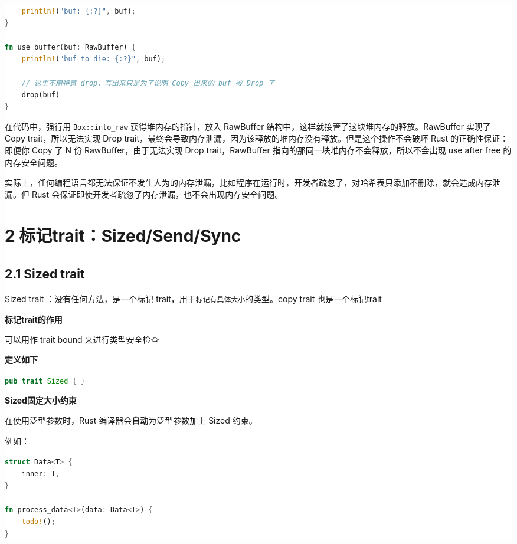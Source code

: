 ```rust
    println!("buf: {:?}", buf);
}

fn use_buffer(buf: RawBuffer) {
    println!("buf to die: {:?}", buf);

    // 这里不用特意 drop，写出来只是为了说明 Copy 出来的 buf 被 Drop 了
    drop(buf)
}
```

在代码中，强行用 `Box::into_raw` 获得堆内存的指针，放入 RawBuffer 结构中，这样就接管了这块堆内存的释放。RawBuffer 实现了 Copy trait，所以无法实现 Drop trait，最终会导致内存泄漏，因为该释放的堆内存没有释放。但是这个操作不会破坏 Rust 的正确性保证：即便你 Copy 了 N 份 RawBuffer，由于无法实现 Drop trait，RawBuffer 指向的那同一块堆内存不会释放，所以不会出现 use after free 的内存安全问题。



实际上，任何编程语言都无法保证不发生人为的内存泄漏，比如程序在运行时，开发者疏忽了，对哈希表只添加不删除，就会造成内存泄漏。但 Rust 会保证即使开发者疏忽了内存泄漏，也不会出现内存安全问题。



# 2 标记trait：Sized/Send/Sync

## 2.1 Sized trait

[Sized trait](https://doc.rust-lang.org/std/marker/trait.Sized.html) ：没有任何方法，是一个标记 trait，用于`标记有具体大小`的类型。copy trait 也是一个标记trait



**标记trait的作用**

可以用作 trait bound 来进行类型安全检查



**定义如下**

```rust
pub trait Sized { }
```



**Sized固定大小约束**

在使用泛型参数时，Rust 编译器会**自动**为泛型参数加上 Sized 约束。

例如：

```rust
struct Data<T> {
    inner: T,
}

fn process_data<T>(data: Data<T>) {
    todo!();
}
```
